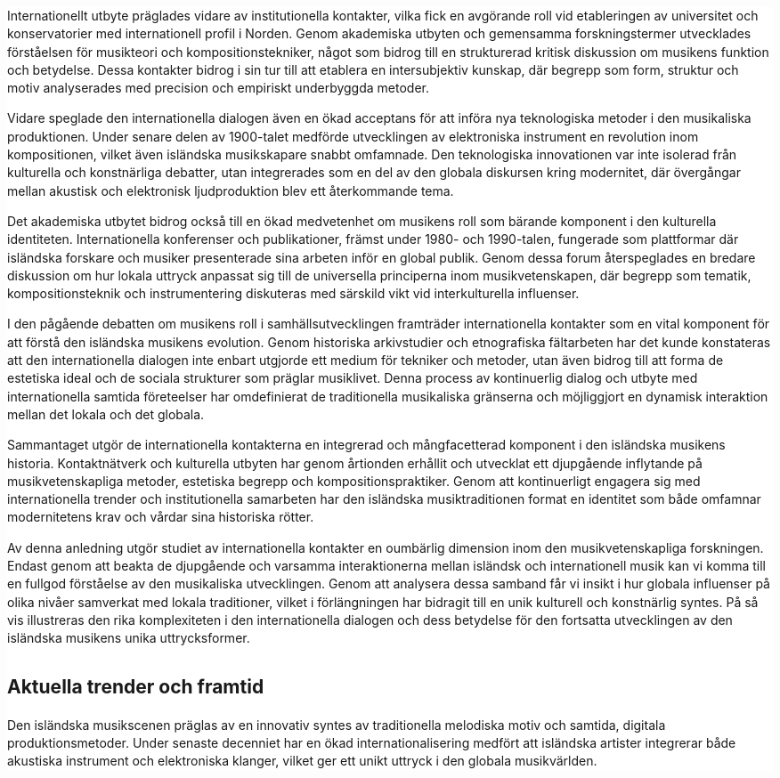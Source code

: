 Internationellt utbyte präglades vidare av institutionella kontakter, vilka fick en avgörande roll
vid etableringen av universitet och konservatorier med internationell profil i Norden. Genom
akademiska utbyten och gemensamma forskningstermer utvecklades förståelsen för musikteori och
kompositionstekniker, något som bidrog till en strukturerad kritisk diskussion om musikens funktion
och betydelse. Dessa kontakter bidrog i sin tur till att etablera en intersubjektiv kunskap, där
begrepp som form, struktur och motiv analyserades med precision och empiriskt underbyggda metoder.

Vidare speglade den internationella dialogen även en ökad acceptans för att införa nya teknologiska
metoder i den musikaliska produktionen. Under senare delen av 1900-talet medförde utvecklingen av
elektroniska instrument en revolution inom kompositionen, vilket även isländska musikskapare snabbt
omfamnade. Den teknologiska innovationen var inte isolerad från kulturella och konstnärliga
debatter, utan integrerades som en del av den globala diskursen kring modernitet, där övergångar
mellan akustisk och elektronisk ljudproduktion blev ett återkommande tema.

Det akademiska utbytet bidrog också till en ökad medvetenhet om musikens roll som bärande komponent
i den kulturella identiteten. Internationella konferenser och publikationer, främst under 1980- och
1990-talen, fungerade som plattformar där isländska forskare och musiker presenterade sina arbeten
inför en global publik. Genom dessa forum återspeglades en bredare diskussion om hur lokala uttryck
anpassat sig till de universella principerna inom musikvetenskapen, där begrepp som tematik,
kompositionsteknik och instrumentering diskuteras med särskild vikt vid interkulturella influenser.

I den pågående debatten om musikens roll i samhällsutvecklingen framträder internationella kontakter
som en vital komponent för att förstå den isländska musikens evolution. Genom historiska
arkivstudier och etnografiska fältarbeten har det kunde konstateras att den internationella dialogen
inte enbart utgjorde ett medium för tekniker och metoder, utan även bidrog till att forma de
estetiska ideal och de sociala strukturer som präglar musiklivet. Denna process av kontinuerlig
dialog och utbyte med internationella samtida företeelser har omdefinierat de traditionella
musikaliska gränserna och möjliggjort en dynamisk interaktion mellan det lokala och det globala.

Sammantaget utgör de internationella kontakterna en integrerad och mångfacetterad komponent i den
isländska musikens historia. Kontaktnätverk och kulturella utbyten har genom årtionden erhållit och
utvecklat ett djupgående inflytande på musikvetenskapliga metoder, estetiska begrepp och
kompositionspraktiker. Genom att kontinuerligt engagera sig med internationella trender och
institutionella samarbeten har den isländska musiktraditionen format en identitet som både omfamnar
modernitetens krav och vårdar sina historiska rötter.

Av denna anledning utgör studiet av internationella kontakter en oumbärlig dimension inom den
musikvetenskapliga forskningen. Endast genom att beakta de djupgående och varsamma interaktionerna
mellan isländsk och internationell musik kan vi komma till en fullgod förståelse av den musikaliska
utvecklingen. Genom att analysera dessa samband får vi insikt i hur globala influenser på olika
nivåer samverkat med lokala traditioner, vilket i förlängningen har bidragit till en unik kulturell
och konstnärlig syntes. På så vis illustreras den rika komplexiteten i den internationella dialogen
och dess betydelse för den fortsatta utvecklingen av den isländska musikens unika uttrycksformer.

## Aktuella trender och framtid

Den isländska musikscenen präglas av en innovativ syntes av traditionella melodiska motiv och
samtida, digitala produktionsmetoder. Under senaste decenniet har en ökad internationalisering
medfört att isländska artister integrerar både akustiska instrument och elektroniska klanger, vilket
ger ett unikt uttryck i den globala musikvärlden.
